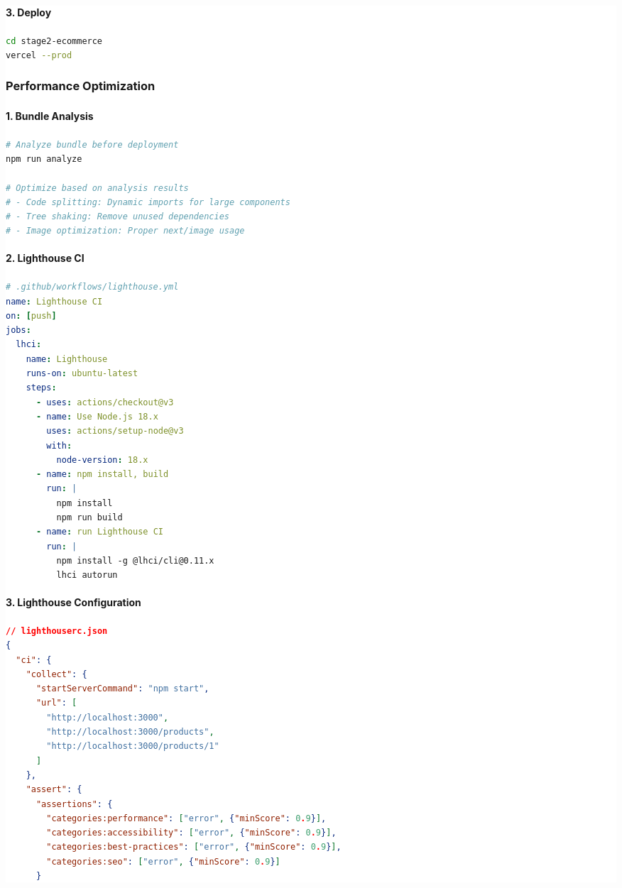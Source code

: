 #### 3. Deploy
```bash
cd stage2-ecommerce
vercel --prod
```

### Performance Optimization

#### 1. Bundle Analysis
```bash
# Analyze bundle before deployment
npm run analyze

# Optimize based on analysis results
# - Code splitting: Dynamic imports for large components
# - Tree shaking: Remove unused dependencies
# - Image optimization: Proper next/image usage
```

#### 2. Lighthouse CI
```yaml
# .github/workflows/lighthouse.yml
name: Lighthouse CI
on: [push]
jobs:
  lhci:
    name: Lighthouse
    runs-on: ubuntu-latest
    steps:
      - uses: actions/checkout@v3
      - name: Use Node.js 18.x
        uses: actions/setup-node@v3
        with:
          node-version: 18.x
      - name: npm install, build
        run: |
          npm install
          npm run build
      - name: run Lighthouse CI
        run: |
          npm install -g @lhci/cli@0.11.x
          lhci autorun
```

#### 3. Lighthouse Configuration
```json
// lighthouserc.json
{
  "ci": {
    "collect": {
      "startServerCommand": "npm start",
      "url": [
        "http://localhost:3000",
        "http://localhost:3000/products",
        "http://localhost:3000/products/1"
      ]
    },
    "assert": {
      "assertions": {
        "categories:performance": ["error", {"minScore": 0.9}],
        "categories:accessibility": ["error", {"minScore": 0.9}],
        "categories:best-practices": ["error", {"minScore": 0.9}],
        "categories:seo": ["error", {"minScore": 0.9}]
      }
```